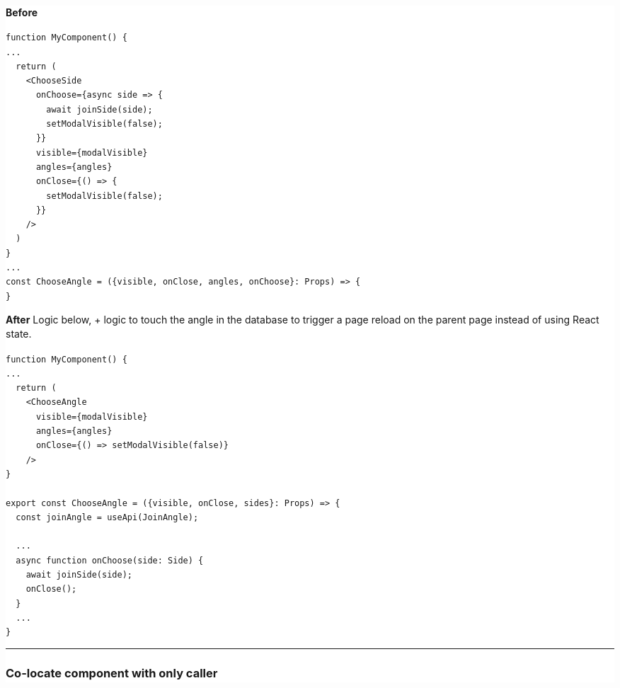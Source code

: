 **Before**

```tsx
function MyComponent() {
...
  return (
    <ChooseSide
      onChoose={async side => {
        await joinSide(side);
        setModalVisible(false);
      }}
      visible={modalVisible}
      angles={angles}
      onClose={() => {
        setModalVisible(false);
      }}
    />
  )
}
...
const ChooseAngle = ({visible, onClose, angles, onChoose}: Props) => {
}
```

**After** Logic below, + logic to touch the angle in the database to trigger a
page reload on the parent page instead of using React state.

```tsx
function MyComponent() {
...
  return (
    <ChooseAngle
      visible={modalVisible}
      angles={angles}
      onClose={() => setModalVisible(false)}
    />
}

export const ChooseAngle = ({visible, onClose, sides}: Props) => {
  const joinAngle = useApi(JoinAngle);

  ...
  async function onChoose(side: Side) {
    await joinSide(side);
    onClose();
  }
  ...
}
```

---

### Co-locate component with only caller
